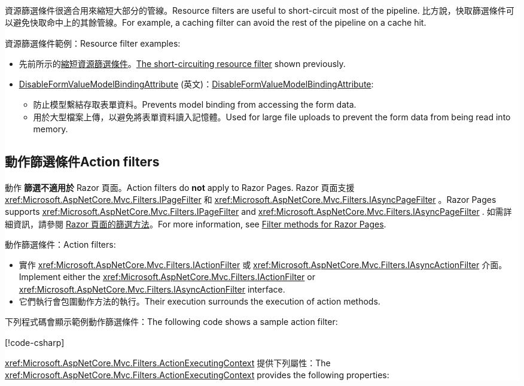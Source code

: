 <span data-ttu-id="5a381-333">資源篩選條件很適合用來縮短大部分的管線。</span><span class="sxs-lookup"><span data-stu-id="5a381-333">Resource filters are useful to short-circuit most of the pipeline.</span></span> <span data-ttu-id="5a381-334">比方說，快取篩選條件可以避免快取命中上的其餘管線。</span><span class="sxs-lookup"><span data-stu-id="5a381-334">For example, a caching filter can avoid the rest of the pipeline on a cache hit.</span></span>

<span data-ttu-id="5a381-335">資源篩選條件範例：</span><span class="sxs-lookup"><span data-stu-id="5a381-335">Resource filter examples:</span></span>

* <span data-ttu-id="5a381-336">先前所示的[縮短資源篩選條件](#short-circuiting-resource-filter)。</span><span class="sxs-lookup"><span data-stu-id="5a381-336">[The short-circuiting resource filter](#short-circuiting-resource-filter) shown previously.</span></span>
* <span data-ttu-id="5a381-337">[DisableFormValueModelBindingAttribute](https://github.com/aspnet/Entropy/blob/master/samples/Mvc.FileUpload/Filters/DisableFormValueModelBindingAttribute.cs) \(英文\)：</span><span class="sxs-lookup"><span data-stu-id="5a381-337">[DisableFormValueModelBindingAttribute](https://github.com/aspnet/Entropy/blob/master/samples/Mvc.FileUpload/Filters/DisableFormValueModelBindingAttribute.cs):</span></span>

  * <span data-ttu-id="5a381-338">防止模型繫結存取表單資料。</span><span class="sxs-lookup"><span data-stu-id="5a381-338">Prevents model binding from accessing the form data.</span></span>
  * <span data-ttu-id="5a381-339">用於大型檔案上傳，以避免將表單資料讀入記憶體。</span><span class="sxs-lookup"><span data-stu-id="5a381-339">Used for large file uploads to prevent the form data from being read into memory.</span></span>

## <a name="action-filters"></a><span data-ttu-id="5a381-340">動作篩選條件</span><span class="sxs-lookup"><span data-stu-id="5a381-340">Action filters</span></span>

<span data-ttu-id="5a381-341">動作 **篩選不適用於** Razor 頁面。</span><span class="sxs-lookup"><span data-stu-id="5a381-341">Action filters do **not** apply to Razor Pages.</span></span> <span data-ttu-id="5a381-342">Razor 頁面支援 <xref:Microsoft.AspNetCore.Mvc.Filters.IPageFilter> 和 <xref:Microsoft.AspNetCore.Mvc.Filters.IAsyncPageFilter> 。</span><span class="sxs-lookup"><span data-stu-id="5a381-342">Razor Pages supports <xref:Microsoft.AspNetCore.Mvc.Filters.IPageFilter> and <xref:Microsoft.AspNetCore.Mvc.Filters.IAsyncPageFilter> .</span></span> <span data-ttu-id="5a381-343">如需詳細資訊，請參閱 [ Razor 頁面的篩選方法](xref:razor-pages/filter)。</span><span class="sxs-lookup"><span data-stu-id="5a381-343">For more information, see [Filter methods for Razor Pages](xref:razor-pages/filter).</span></span>

<span data-ttu-id="5a381-344">動作篩選條件：</span><span class="sxs-lookup"><span data-stu-id="5a381-344">Action filters:</span></span>

* <span data-ttu-id="5a381-345">實作 <xref:Microsoft.AspNetCore.Mvc.Filters.IActionFilter> 或 <xref:Microsoft.AspNetCore.Mvc.Filters.IAsyncActionFilter> 介面。</span><span class="sxs-lookup"><span data-stu-id="5a381-345">Implement either the <xref:Microsoft.AspNetCore.Mvc.Filters.IActionFilter> or <xref:Microsoft.AspNetCore.Mvc.Filters.IAsyncActionFilter> interface.</span></span>
* <span data-ttu-id="5a381-346">它們執行會包圍動作方法的執行。</span><span class="sxs-lookup"><span data-stu-id="5a381-346">Their execution surrounds the execution of action methods.</span></span>

<span data-ttu-id="5a381-347">下列程式碼會顯示範例動作篩選條件：</span><span class="sxs-lookup"><span data-stu-id="5a381-347">The following code shows a sample action filter:</span></span>

[!code-csharp[](./filters/3.1sample/FiltersSample/Filters/MySampleActionFilter.cs?name=snippet_ActionFilter)]

<span data-ttu-id="5a381-348"><xref:Microsoft.AspNetCore.Mvc.Filters.ActionExecutingContext> 提供下列屬性：</span><span class="sxs-lookup"><span data-stu-id="5a381-348">The <xref:Microsoft.AspNetCore.Mvc.Filters.ActionExecutingContext> provides the following properties:</span></span>
